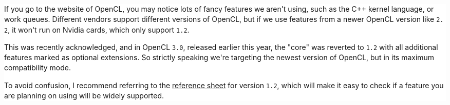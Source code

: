 If you go to the website of OpenCL, you may notice lots of fancy features we
aren't using, such as the C++ kernel language, or work queues. Different vendors
support different versions of OpenCL, but if we use features from a newer OpenCL
version like `2.2`, it won't run on Nvidia cards, which only support `1.2`.

This was recently acknowledged, and in OpenCL `3.0`, released earlier this year,
the "core" was reverted to `1.2` with all additional features marked as optional
extensions. So strictly speaking we're targeting the newest version of OpenCL,
but in its maximum compatibility mode.

To avoid confusion, I recommend referring to the [reference
sheet](https://www.khronos.org/files/opencl-1-2-quick-reference-card.pdf) for
version `1.2`, which will make it easy to check if a feature you are planning on
using will be widely supported.
